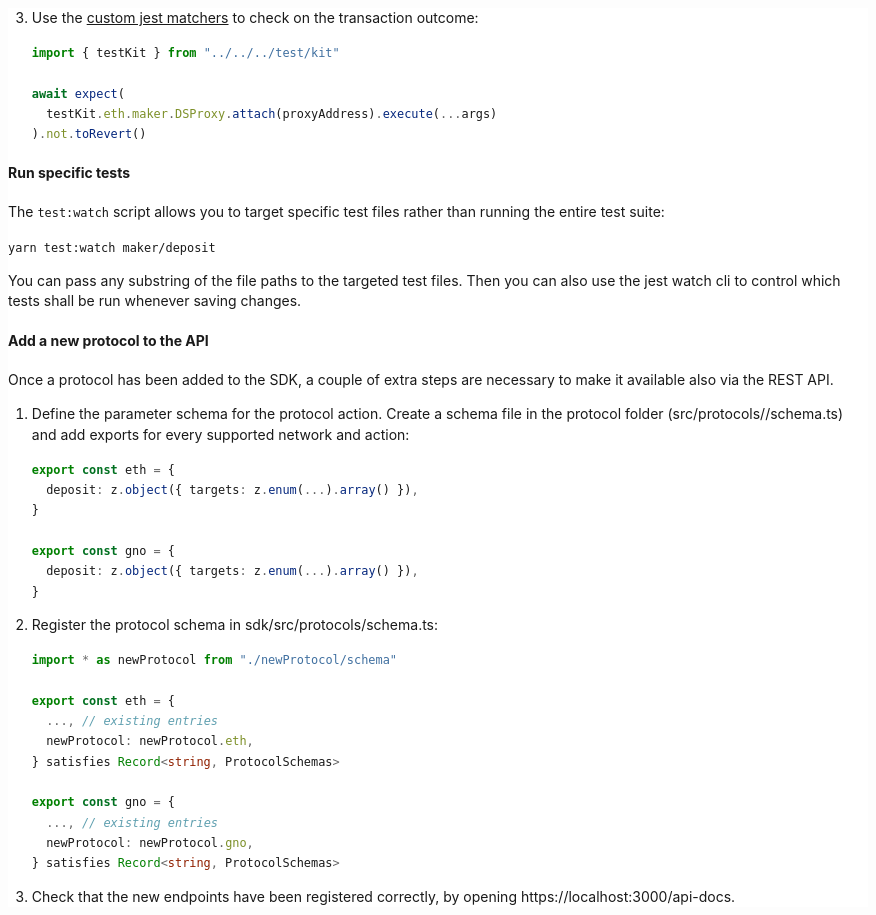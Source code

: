 3. Use the [custom jest matchers](sdk/test/setup-after-env.ts) to check on the transaction outcome:

   ```typescript
   import { testKit } from "../../../test/kit"

   await expect(
     testKit.eth.maker.DSProxy.attach(proxyAddress).execute(...args)
   ).not.toRevert()
   ```

#### Run specific tests

The `test:watch` script allows you to target specific test files rather than running the entire test suite:

```bash
yarn test:watch maker/deposit
```

You can pass any substring of the file paths to the targeted test files. Then you can also use the jest watch cli to control which tests shall be run whenever saving changes.

#### Add a new protocol to the API

Once a protocol has been added to the SDK, a couple of extra steps are necessary to make it available also via the REST API.

1. Define the parameter schema for the protocol action. Create a schema file in the protocol folder (src/protocols/<name>/schema.ts) and add exports for every supported network and action:

   ```typescript
   export const eth = {
     deposit: z.object({ targets: z.enum(...).array() }),
   }

   export const gno = {
     deposit: z.object({ targets: z.enum(...).array() }),
   }
   ```

2. Register the protocol schema in sdk/src/protocols/schema.ts:

   ```typescript
   import * as newProtocol from "./newProtocol/schema"

   export const eth = {
     ..., // existing entries
     newProtocol: newProtocol.eth,
   } satisfies Record<string, ProtocolSchemas>

   export const gno = {
     ..., // existing entries
     newProtocol: newProtocol.gno,
   } satisfies Record<string, ProtocolSchemas>
   ```

3. Check that the new endpoints have been registered correctly, by opening https://localhost:3000/api-docs.
